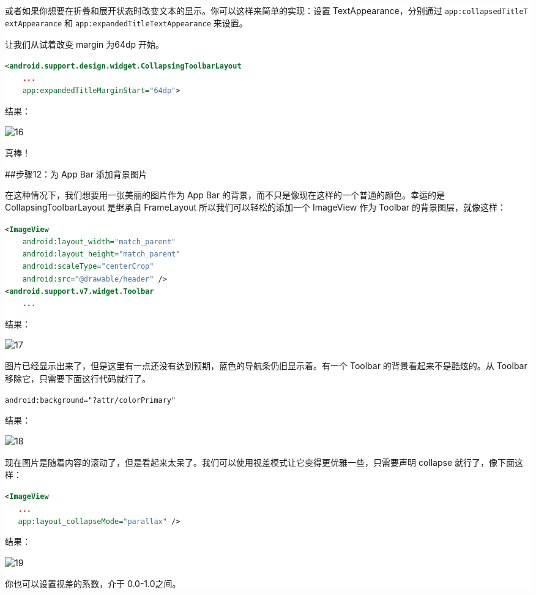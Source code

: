 或者如果你想要在折叠和展开状态时改变文本的显示。你可以这样来简单的实现：设置 TextAppearance，分别通过 `app:collapsedTitleTextAppearance` 和 `app:expandedTitleTextAppearance` 来设置。

让我们从试着改变 margin 为64dp 开始。

```XML
<android.support.design.widget.CollapsingToolbarLayout
    ...
    app:expandedTitleMarginStart="64dp">
```

结果：

![16](https://raw.githubusercontent.com/MrFuFuFu/Codelab/master/gif/16.gif)

真棒！

##步骤12：为 App Bar 添加背景图片

在这种情况下，我们想要用一张美丽的图片作为 App Bar 的背景，而不只是像现在这样的一个普通的颜色。幸运的是 CollapsingToolbarLayout 是继承自 FrameLayout 所以我们可以轻松的添加一个 ImageView 作为 Toolbar 的背景图层，就像这样：

```XML
<ImageView
    android:layout_width="match_parent"
    android:layout_height="match_parent"
    android:scaleType="centerCrop"
    android:src="@drawable/header" />
<android.support.v7.widget.Toolbar
    ...
```

结果：

![17](https://raw.githubusercontent.com/MrFuFuFu/Codelab/master/gif/17.gif)

图片已经显示出来了，但是这里有一点还没有达到预期，蓝色的导航条仍旧显示着。有一个 Toolbar 的背景看起来不是酷炫的。从 Toolbar 移除它，只需要下面这行代码就行了。

```XML
android:background="?attr/colorPrimary"
```

结果：

![18](https://raw.githubusercontent.com/MrFuFuFu/Codelab/master/gif/18.gif)

现在图片是随着内容的滚动了，但是看起来太呆了。我们可以使用视差模式让它变得更优雅一些，只需要声明 collapse 就行了，像下面这样：

```XML
<ImageView
   ...
   app:layout_collapseMode="parallax" />
```

结果：

![19](https://raw.githubusercontent.com/MrFuFuFu/Codelab/master/gif/19.gif)

你也可以设置视差的系数，介于 0.0-1.0之间。
